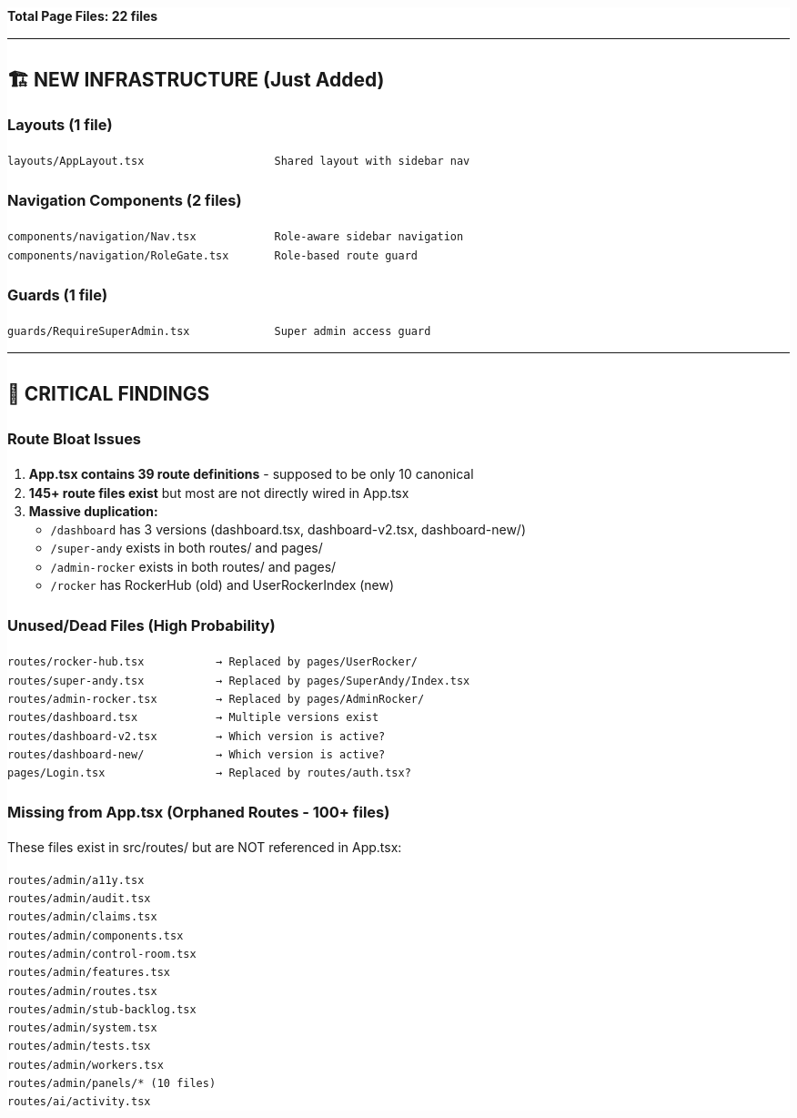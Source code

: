 **Total Page Files: 22 files**

---

## 🏗️ NEW INFRASTRUCTURE (Just Added)

### Layouts (1 file)
```
layouts/AppLayout.tsx                    Shared layout with sidebar nav
```

### Navigation Components (2 files)
```
components/navigation/Nav.tsx            Role-aware sidebar navigation
components/navigation/RoleGate.tsx       Role-based route guard
```

### Guards (1 file)
```
guards/RequireSuperAdmin.tsx             Super admin access guard
```

---

## 🚨 CRITICAL FINDINGS

### Route Bloat Issues
1. **App.tsx contains 39 route definitions** - supposed to be only 10 canonical
2. **145+ route files exist** but most are not directly wired in App.tsx
3. **Massive duplication:**
   - `/dashboard` has 3 versions (dashboard.tsx, dashboard-v2.tsx, dashboard-new/)
   - `/super-andy` exists in both routes/ and pages/
   - `/admin-rocker` exists in both routes/ and pages/
   - `/rocker` has RockerHub (old) and UserRockerIndex (new)

### Unused/Dead Files (High Probability)
```
routes/rocker-hub.tsx           → Replaced by pages/UserRocker/
routes/super-andy.tsx           → Replaced by pages/SuperAndy/Index.tsx
routes/admin-rocker.tsx         → Replaced by pages/AdminRocker/
routes/dashboard.tsx            → Multiple versions exist
routes/dashboard-v2.tsx         → Which version is active?
routes/dashboard-new/           → Which version is active?
pages/Login.tsx                 → Replaced by routes/auth.tsx?
```

### Missing from App.tsx (Orphaned Routes - 100+ files)
These files exist in src/routes/ but are NOT referenced in App.tsx:

```
routes/admin/a11y.tsx
routes/admin/audit.tsx
routes/admin/claims.tsx
routes/admin/components.tsx
routes/admin/control-room.tsx
routes/admin/features.tsx
routes/admin/routes.tsx
routes/admin/stub-backlog.tsx
routes/admin/system.tsx
routes/admin/tests.tsx
routes/admin/workers.tsx
routes/admin/panels/* (10 files)
routes/ai/activity.tsx
```